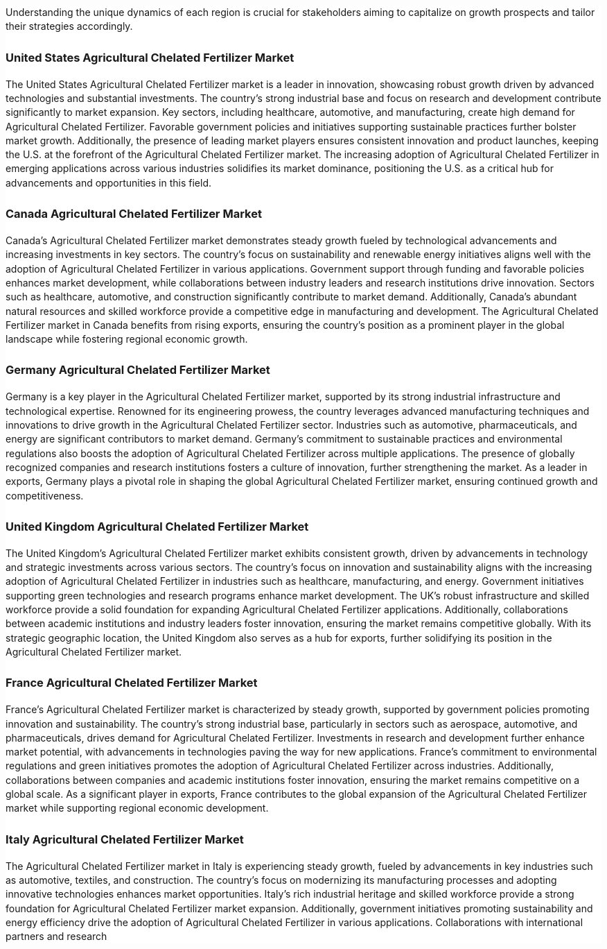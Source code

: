 Understanding the unique dynamics of each region is crucial for stakeholders aiming to capitalize on growth prospects and tailor their strategies accordingly.</p><h3>United States Agricultural Chelated Fertilizer Market</h3><p>The United States Agricultural Chelated Fertilizer market is a leader in innovation, showcasing robust growth driven by advanced technologies and substantial investments. The country&rsquo;s strong industrial base and focus on research and development contribute significantly to market expansion. Key sectors, including healthcare, automotive, and manufacturing, create high demand for Agricultural Chelated Fertilizer. Favorable government policies and initiatives supporting sustainable practices further bolster market growth. Additionally, the presence of leading market players ensures consistent innovation and product launches, keeping the U.S. at the forefront of the Agricultural Chelated Fertilizer market. The increasing adoption of Agricultural Chelated Fertilizer in emerging applications across various industries solidifies its market dominance, positioning the U.S. as a critical hub for advancements and opportunities in this field.</p><h3>Canada Agricultural Chelated Fertilizer Market</h3><p>Canada&rsquo;s Agricultural Chelated Fertilizer market demonstrates steady growth fueled by technological advancements and increasing investments in key sectors. The country&rsquo;s focus on sustainability and renewable energy initiatives aligns well with the adoption of Agricultural Chelated Fertilizer in various applications. Government support through funding and favorable policies enhances market development, while collaborations between industry leaders and research institutions drive innovation. Sectors such as healthcare, automotive, and construction significantly contribute to market demand. Additionally, Canada&rsquo;s abundant natural resources and skilled workforce provide a competitive edge in manufacturing and development. The Agricultural Chelated Fertilizer market in Canada benefits from rising exports, ensuring the country&rsquo;s position as a prominent player in the global landscape while fostering regional economic growth.</p><h3>Germany Agricultural Chelated Fertilizer Market</h3><p>Germany is a key player in the Agricultural Chelated Fertilizer market, supported by its strong industrial infrastructure and technological expertise. Renowned for its engineering prowess, the country leverages advanced manufacturing techniques and innovations to drive growth in the Agricultural Chelated Fertilizer sector. Industries such as automotive, pharmaceuticals, and energy are significant contributors to market demand. Germany&rsquo;s commitment to sustainable practices and environmental regulations also boosts the adoption of Agricultural Chelated Fertilizer across multiple applications. The presence of globally recognized companies and research institutions fosters a culture of innovation, further strengthening the market. As a leader in exports, Germany plays a pivotal role in shaping the global Agricultural Chelated Fertilizer market, ensuring continued growth and competitiveness.</p><h3>United Kingdom Agricultural Chelated Fertilizer Market</h3><p>The United Kingdom&rsquo;s Agricultural Chelated Fertilizer market exhibits consistent growth, driven by advancements in technology and strategic investments across various sectors. The country&rsquo;s focus on innovation and sustainability aligns with the increasing adoption of Agricultural Chelated Fertilizer in industries such as healthcare, manufacturing, and energy. Government initiatives supporting green technologies and research programs enhance market development. The UK&rsquo;s robust infrastructure and skilled workforce provide a solid foundation for expanding Agricultural Chelated Fertilizer applications. Additionally, collaborations between academic institutions and industry leaders foster innovation, ensuring the market remains competitive globally. With its strategic geographic location, the United Kingdom also serves as a hub for exports, further solidifying its position in the Agricultural Chelated Fertilizer market.</p><h3>France Agricultural Chelated Fertilizer Market</h3><p>France&rsquo;s Agricultural Chelated Fertilizer market is characterized by steady growth, supported by government policies promoting innovation and sustainability. The country&rsquo;s strong industrial base, particularly in sectors such as aerospace, automotive, and pharmaceuticals, drives demand for Agricultural Chelated Fertilizer. Investments in research and development further enhance market potential, with advancements in technologies paving the way for new applications. France&rsquo;s commitment to environmental regulations and green initiatives promotes the adoption of Agricultural Chelated Fertilizer across industries. Additionally, collaborations between companies and academic institutions foster innovation, ensuring the market remains competitive on a global scale. As a significant player in exports, France contributes to the global expansion of the Agricultural Chelated Fertilizer market while supporting regional economic development.</p><h3>Italy Agricultural Chelated Fertilizer Market</h3><p>The Agricultural Chelated Fertilizer market in Italy is experiencing steady growth, fueled by advancements in key industries such as automotive, textiles, and construction. The country&rsquo;s focus on modernizing its manufacturing processes and adopting innovative technologies enhances market opportunities. Italy&rsquo;s rich industrial heritage and skilled workforce provide a strong foundation for Agricultural Chelated Fertilizer market expansion. Additionally, government initiatives promoting sustainability and energy efficiency drive the adoption of Agricultural Chelated Fertilizer in various applications. Collaborations with international partners and research